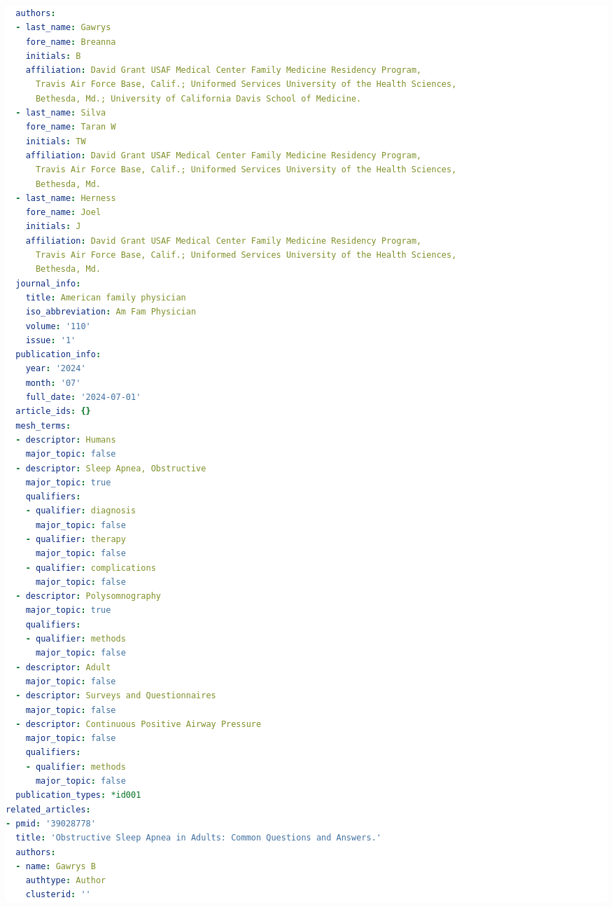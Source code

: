 ```yaml
  authors:
  - last_name: Gawrys
    fore_name: Breanna
    initials: B
    affiliation: David Grant USAF Medical Center Family Medicine Residency Program,
      Travis Air Force Base, Calif.; Uniformed Services University of the Health Sciences,
      Bethesda, Md.; University of California Davis School of Medicine.
  - last_name: Silva
    fore_name: Taran W
    initials: TW
    affiliation: David Grant USAF Medical Center Family Medicine Residency Program,
      Travis Air Force Base, Calif.; Uniformed Services University of the Health Sciences,
      Bethesda, Md.
  - last_name: Herness
    fore_name: Joel
    initials: J
    affiliation: David Grant USAF Medical Center Family Medicine Residency Program,
      Travis Air Force Base, Calif.; Uniformed Services University of the Health Sciences,
      Bethesda, Md.
  journal_info:
    title: American family physician
    iso_abbreviation: Am Fam Physician
    volume: '110'
    issue: '1'
  publication_info:
    year: '2024'
    month: '07'
    full_date: '2024-07-01'
  article_ids: {}
  mesh_terms:
  - descriptor: Humans
    major_topic: false
  - descriptor: Sleep Apnea, Obstructive
    major_topic: true
    qualifiers:
    - qualifier: diagnosis
      major_topic: false
    - qualifier: therapy
      major_topic: false
    - qualifier: complications
      major_topic: false
  - descriptor: Polysomnography
    major_topic: true
    qualifiers:
    - qualifier: methods
      major_topic: false
  - descriptor: Adult
    major_topic: false
  - descriptor: Surveys and Questionnaires
    major_topic: false
  - descriptor: Continuous Positive Airway Pressure
    major_topic: false
    qualifiers:
    - qualifier: methods
      major_topic: false
  publication_types: *id001
related_articles:
- pmid: '39028778'
  title: 'Obstructive Sleep Apnea in Adults: Common Questions and Answers.'
  authors:
  - name: Gawrys B
    authtype: Author
    clusterid: ''
```